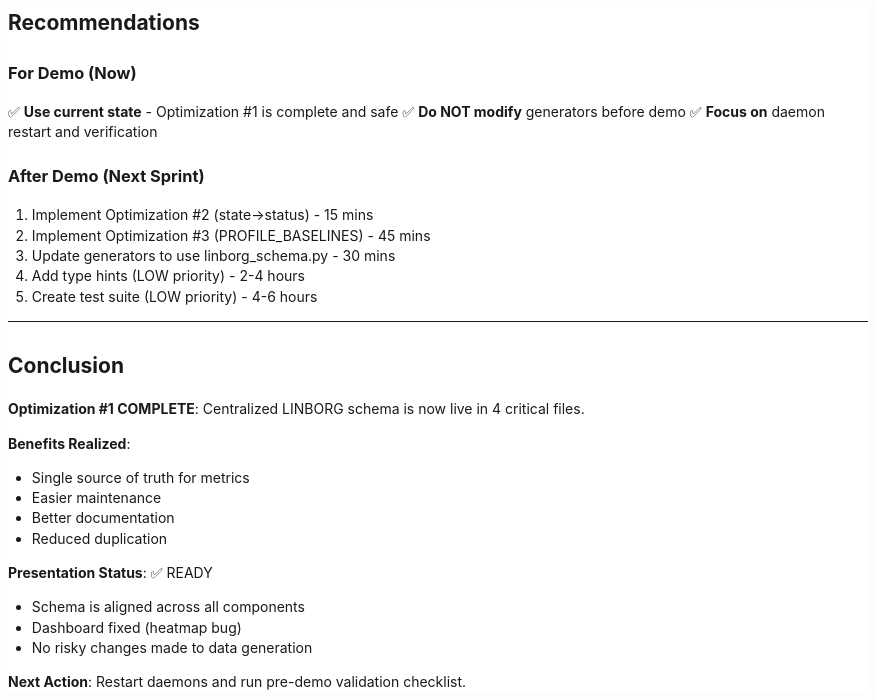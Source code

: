 
## Recommendations

### For Demo (Now)
✅ **Use current state** - Optimization #1 is complete and safe
✅ **Do NOT modify** generators before demo
✅ **Focus on** daemon restart and verification

### After Demo (Next Sprint)
1. Implement Optimization #2 (state→status) - 15 mins
2. Implement Optimization #3 (PROFILE_BASELINES) - 45 mins
3. Update generators to use linborg_schema.py - 30 mins
4. Add type hints (LOW priority) - 2-4 hours
5. Create test suite (LOW priority) - 4-6 hours

---

## Conclusion

**Optimization #1 COMPLETE**: Centralized LINBORG schema is now live in 4 critical files.

**Benefits Realized**:
- Single source of truth for metrics
- Easier maintenance
- Better documentation
- Reduced duplication

**Presentation Status**: ✅ READY
- Schema is aligned across all components
- Dashboard fixed (heatmap bug)
- No risky changes made to data generation

**Next Action**: Restart daemons and run pre-demo validation checklist.
